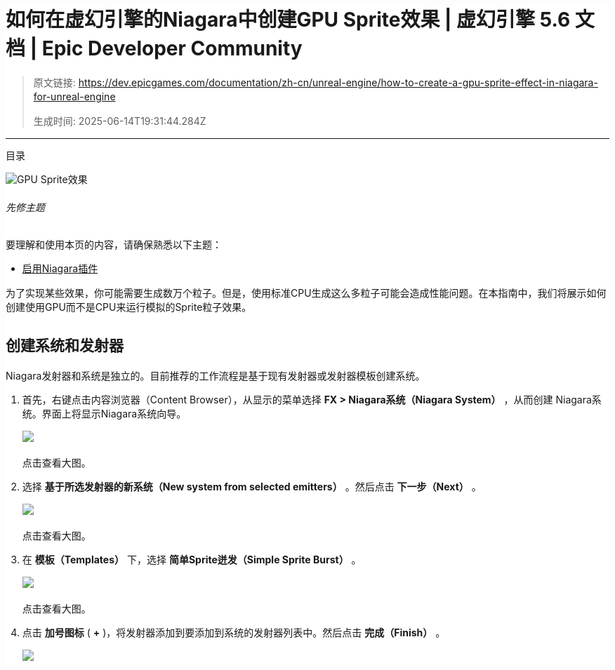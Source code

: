 # 如何在虚幻引擎的Niagara中创建GPU Sprite效果 | 虚幻引擎 5.6 文档 | Epic Developer Community

> 原文链接: https://dev.epicgames.com/documentation/zh-cn/unreal-engine/how-to-create-a-gpu-sprite-effect-in-niagara-for-unreal-engine
> 
> 生成时间: 2025-06-14T19:31:44.284Z

---

目录

![GPU Sprite效果](https://dev.epicgames.com/community/api/documentation/image/5c766346-68a3-42e9-a85a-633beb0a727a?resizing_type=fill&width=1920&height=335)

###### 先修主题

要理解和使用本页的内容，请确保熟悉以下主题：

-   [启用Niagara插件](/documentation/zh-cn/unreal-engine/how-to-enable-the-niagara-effects-plugin-in-unreal-engine)

为了实现某些效果，你可能需要生成数万个粒子。但是，使用标准CPU生成这么多粒子可能会造成性能问题。在本指南中，我们将展示如何创建使用GPU而不是CPU来运行模拟的Sprite粒子效果。

## 创建系统和发射器

Niagara发射器和系统是独立的。目前推荐的工作流程是基于现有发射器或发射器模板创建系统。

1.  首先，右键点击内容浏览器（Content Browser），从显示的菜单选择 **FX > Niagara系统（Niagara System）** ，从而创建 Niagara系统。界面上将显示Niagara系统向导。
    
    [![](https://d1iv7db44yhgxn.cloudfront.net/documentation/images/3a9c4209-a335-41f4-9372-b5ab3c29f543/ue5_01-create-niagara-system.png)](https://d1iv7db44yhgxn.cloudfront.net/documentation/images/3a9c4209-a335-41f4-9372-b5ab3c29f543/ue5_01-create-niagara-system.png)
    
    点击查看大图。
    
2.  选择 **基于所选发射器的新系统（New system from selected emitters）** 。然后点击 **下一步（Next）** 。
    
    [![](https://d1iv7db44yhgxn.cloudfront.net/documentation/images/cce7f7af-8dae-4f9d-8bb8-c11a127061a3/ue5_02-system-wizard.png)](https://d1iv7db44yhgxn.cloudfront.net/documentation/images/cce7f7af-8dae-4f9d-8bb8-c11a127061a3/ue5_02-system-wizard.png)
    
    点击查看大图。
    
3.  在 **模板（Templates）** 下，选择 **简单Sprite迸发（Simple Sprite Burst）** 。
    
    [![](https://d1iv7db44yhgxn.cloudfront.net/documentation/images/d1c22ddd-a82e-4302-a820-7bd3a64d0d4c/ue5_03-select-the-sprite-burst-template.png)](https://d1iv7db44yhgxn.cloudfront.net/documentation/images/d1c22ddd-a82e-4302-a820-7bd3a64d0d4c/ue5_03-select-the-sprite-burst-template.png)
    
    点击查看大图。
    
4.  点击 **加号图标** ( **+** )，将发射器添加到要添加到系统的发射器列表中。然后点击 **完成（Finish）** 。
    
    [![](https://d1iv7db44yhgxn.cloudfront.net/documentation/images/22fe4c86-2407-4d2c-8288-107c75af3a09/ue5_04-add-emitter-and-finish.png)](https://d1iv7db44yhgxn.cloudfront.net/documentation/images/22fe4c86-2407-4d2c-8288-107c75af3a09/ue5_04-add-emitter-and-finish.png)
    